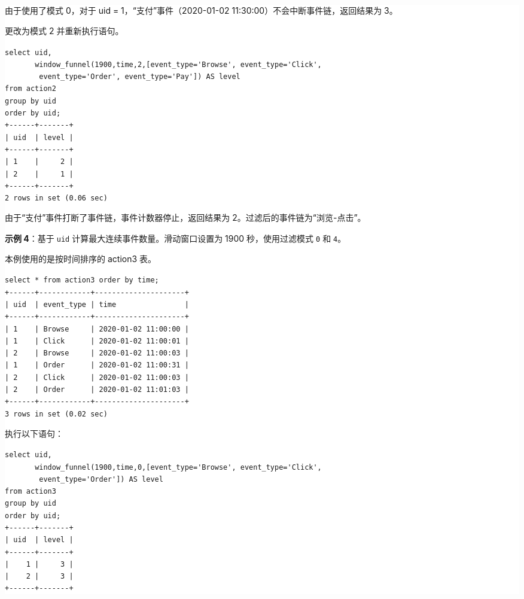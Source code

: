 由于使用了模式 0，对于 uid = 1，“支付”事件（2020-01-02 11:30:00）不会中断事件链，返回结果为 3。

更改为模式 2 并重新执行语句。

```Plaintext
select uid,
       window_funnel(1900,time,2,[event_type='Browse', event_type='Click', 
        event_type='Order', event_type='Pay']) AS level
from action2
group by uid
order by uid;
+------+-------+
| uid  | level |
+------+-------+
| 1    |     2 |
| 2    |     1 |
+------+-------+
2 rows in set (0.06 sec)
```

由于“支付”事件打断了事件链，事件计数器停止，返回结果为 2。过滤后的事件链为“浏览-点击”。

**示例 4**：基于 `uid` 计算最大连续事件数量。滑动窗口设置为 1900 秒，使用过滤模式 `0` 和 `4`。

本例使用的是按时间排序的 action3 表。

```Plaintext
select * from action3 order by time;
+------+------------+---------------------+
| uid  | event_type | time                |
+------+------------+---------------------+
| 1    | Browse     | 2020-01-02 11:00:00 |
| 1    | Click      | 2020-01-02 11:00:01 |
| 2    | Browse     | 2020-01-02 11:00:03 |
| 1    | Order      | 2020-01-02 11:00:31 |
| 2    | Click      | 2020-01-02 11:00:03 |
| 2    | Order      | 2020-01-02 11:01:03 |
+------+------------+---------------------+
3 rows in set (0.02 sec)
```

执行以下语句：

```Plaintext
select uid,
       window_funnel(1900,time,0,[event_type='Browse', event_type='Click',
        event_type='Order']) AS level
from action3
group by uid
order by uid;
+------+-------+
| uid  | level |
+------+-------+
|    1 |     3 |
|    2 |     3 |
+------+-------+
```
